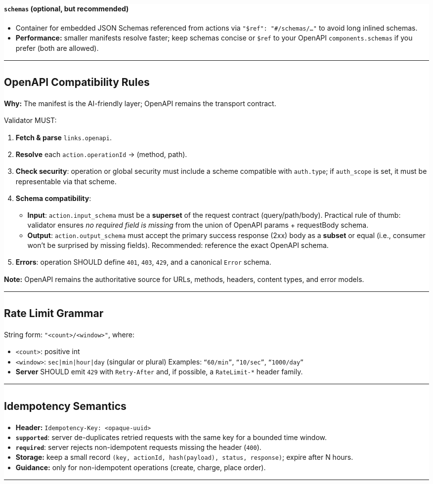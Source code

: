 #### `schemas` (optional, but recommended)

* Container for embedded JSON Schemas referenced from actions via `"$ref": "#/schemas/…"` to avoid long inlined schemas.
* **Performance:** smaller manifests resolve faster; keep schemas concise or `$ref` to your OpenAPI `components.schemas` if you prefer (both are allowed).

---

## OpenAPI Compatibility Rules

**Why:** The manifest is the AI-friendly layer; OpenAPI remains the transport contract.

Validator MUST:

1. **Fetch & parse** `links.openapi`.
2. **Resolve** each `action.operationId` → (method, path).
3. **Check security**: operation or global security must include a scheme compatible with `auth.type`; if `auth_scope` is set, it must be representable via that scheme.
4. **Schema compatibility**:

   * **Input**: `action.input_schema` must be a **superset** of the request contract (query/path/body). Practical rule of thumb: validator ensures *no required field is missing* from the union of OpenAPI params + requestBody schema.
   * **Output**: `action.output_schema` must accept the primary success response (2xx) body as a **subset** or equal (i.e., consumer won’t be surprised by missing fields). Recommended: reference the exact OpenAPI schema.
5. **Errors**: operation SHOULD define `401`, `403`, `429`, and a canonical `Error` schema.

**Note:** OpenAPI remains the authoritative source for URLs, methods, headers, content types, and error models.

---

## Rate Limit Grammar

String form: `"<count>/<window>"`, where:

* `<count>`: positive int
* `<window>`: `sec|min|hour|day` (singular or plural)
  Examples: `“60/min”`, `“10/sec”`, `“1000/day”`
* **Server** SHOULD emit `429` with `Retry-After` and, if possible, a `RateLimit-*` header family.

---

## Idempotency Semantics

* **Header:** `Idempotency-Key: <opaque-uuid>`
* **`supported`**: server de-duplicates retried requests with the same key for a bounded time window.
* **`required`**: server rejects non-idempotent requests missing the header (`400`).
* **Storage:** keep a small record `(key, actionId, hash(payload), status, response)`; expire after N hours.
* **Guidance:** only for non-idempotent operations (create, charge, place order).

---